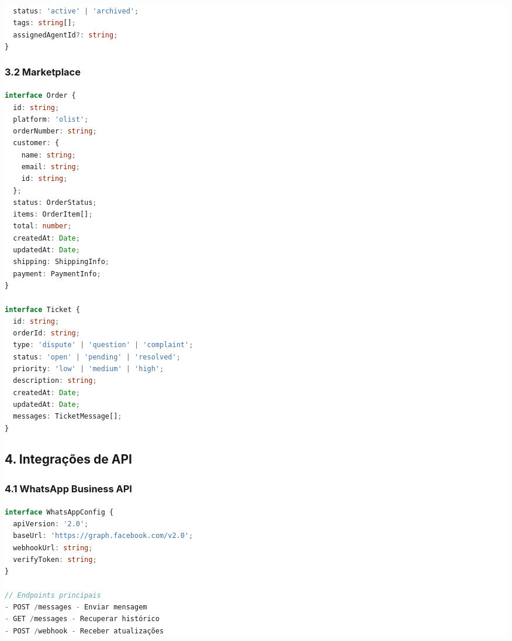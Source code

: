 ```typescript
  status: 'active' | 'archived';
  tags: string[];
  assignedAgentId?: string;
}
```

### 3.2 Marketplace
```typescript
interface Order {
  id: string;
  platform: 'olist';
  orderNumber: string;
  customer: {
    name: string;
    email: string;
    id: string;
  };
  status: OrderStatus;
  items: OrderItem[];
  total: number;
  createdAt: Date;
  updatedAt: Date;
  shipping: ShippingInfo;
  payment: PaymentInfo;
}

interface Ticket {
  id: string;
  orderId: string;
  type: 'dispute' | 'question' | 'complaint';
  status: 'open' | 'pending' | 'resolved';
  priority: 'low' | 'medium' | 'high';
  description: string;
  createdAt: Date;
  updatedAt: Date;
  messages: TicketMessage[];
}
```

## 4. Integrações de API

### 4.1 WhatsApp Business API
```typescript
interface WhatsAppConfig {
  apiVersion: '2.0';
  baseUrl: 'https://graph.facebook.com/v2.0';
  webhookUrl: string;
  verifyToken: string;
}

// Endpoints principais
- POST /messages - Enviar mensagem
- GET /messages - Recuperar histórico
- POST /webhook - Receber atualizações
```
